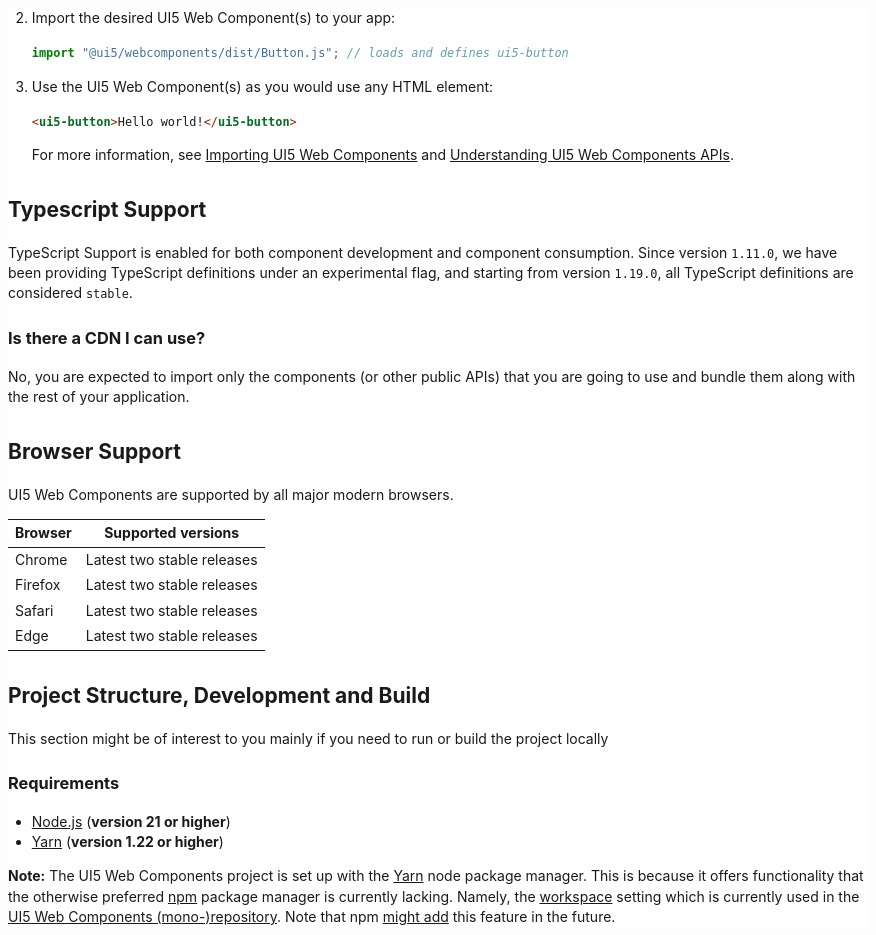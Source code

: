 2. Import the desired UI5 Web Component(s) to your app:

	```js
	import "@ui5/webcomponents/dist/Button.js"; // loads and defines ui5-button
	```

3. Use the UI5 Web Component(s) as you would use any HTML element:

	```html
	<ui5-button>Hello world!</ui5-button>
	```

	For more information, see [Importing UI5 Web Components](./docs/1-getting-started/02-importing-components.md) and [Understanding UI5 Web Components APIs](./docs/1-getting-started/03-understanding-components-APIs.md).

## Typescript Support
TypeScript Support is enabled for both component development and component consumption.
Since version `1.11.0`, we have been providing TypeScript definitions under an experimental flag, and starting from version `1.19.0`, all TypeScript definitions are considered `stable`. 

### Is there a CDN I can use?

No, you are expected to import only the components (or other public APIs) that you are going to use and bundle them along with the rest
of your application.

## Browser Support

UI5 Web Components are supported by all major modern browsers.

Browser | Supported versions
--------|--------
Chrome | Latest two stable releases
Firefox | Latest two stable releases
Safari | Latest two stable releases
Edge | Latest two stable releases

## Project Structure, Development and Build

This section might be of interest to you mainly if you need to run or build the project locally

### Requirements
- [Node.js](https://nodejs.org/) (**version 21 or higher**)
- [Yarn](https://yarnpkg.com/en) (**version 1.22 or higher**)

**Note:** The UI5 Web Components project is set up with the [Yarn](https://yarnpkg.com/) node package manager.
This is because it offers functionality that the otherwise preferred [npm](https://www.npmjs.com/) package manager is currently lacking. Namely, the [workspace](https://yarnpkg.com/lang/en/docs/workspaces/) setting which is currently used in the [UI5 Web Components (mono-)repository](https://github.com/SAP/ui5-webcomponents). Note that npm [might add](https://github.com/npm/npm/pull/15900#issuecomment-315335381) this feature in the future.
